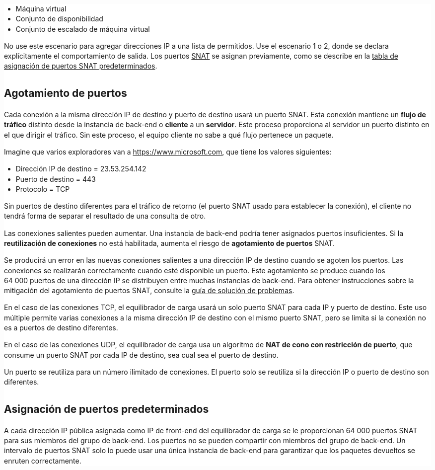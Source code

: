  * Máquina virtual
 * Conjunto de disponibilidad
 * Conjunto de escalado de máquina virtual 

 No use este escenario para agregar direcciones IP a una lista de permitidos. Use el escenario 1 o 2, donde se declara explícitamente el comportamiento de salida. Los puertos [SNAT](#snat) se asignan previamente, como se describe en la [tabla de asignación de puertos SNAT predeterminados](#snatporttable).

## <a name="exhausting-ports"></a><a name="scenarios"></a> Agotamiento de puertos

Cada conexión a la misma dirección IP de destino y puerto de destino usará un puerto SNAT. Esta conexión mantiene un **flujo de tráfico** distinto desde la instancia de back-end o **cliente** a un **servidor**. Este proceso proporciona al servidor un puerto distinto en el que dirigir el tráfico. Sin este proceso, el equipo cliente no sabe a qué flujo pertenece un paquete.

Imagine que varios exploradores van a https://www.microsoft.com, que tiene los valores siguientes:

* Dirección IP de destino = 23.53.254.142
* Puerto de destino = 443
* Protocolo = TCP

Sin puertos de destino diferentes para el tráfico de retorno (el puerto SNAT usado para establecer la conexión), el cliente no tendrá forma de separar el resultado de una consulta de otro.

Las conexiones salientes pueden aumentar. Una instancia de back-end podría tener asignados puertos insuficientes. Si la **reutilización de conexiones** no está habilitada, aumenta el riesgo de **agotamiento de puertos** SNAT.

Se producirá un error en las nuevas conexiones salientes a una dirección IP de destino cuando se agoten los puertos. Las conexiones se realizarán correctamente cuando esté disponible un puerto. Este agotamiento se produce cuando los 64 000 puertos de una dirección IP se distribuyen entre muchas instancias de back-end. Para obtener instrucciones sobre la mitigación del agotamiento de puertos SNAT, consulte la [guía de solución de problemas](./troubleshoot-outbound-connection.md).  

En el caso de las conexiones TCP, el equilibrador de carga usará un solo puerto SNAT para cada IP y puerto de destino. Este uso múltiple permite varias conexiones a la misma dirección IP de destino con el mismo puerto SNAT, pero se limita si la conexión no es a puertos de destino diferentes.

En el caso de las conexiones UDP, el equilibrador de carga usa un algoritmo de **NAT de cono con restricción de puerto**, que consume un puerto SNAT por cada IP de destino, sea cual sea el puerto de destino. 

Un puerto se reutiliza para un número ilimitado de conexiones. El puerto solo se reutiliza si la dirección IP o puerto de destino son diferentes.

## <a name="default-port-allocation"></a><a name="preallocatedports"></a> Asignación de puertos predeterminados

A cada dirección IP pública asignada como IP de front-end del equilibrador de carga se le proporcionan 64 000 puertos SNAT para sus miembros del grupo de back-end. Los puertos no se pueden compartir con miembros del grupo de back-end. Un intervalo de puertos SNAT solo lo puede usar una única instancia de back-end para garantizar que los paquetes devueltos se enruten correctamente. 
